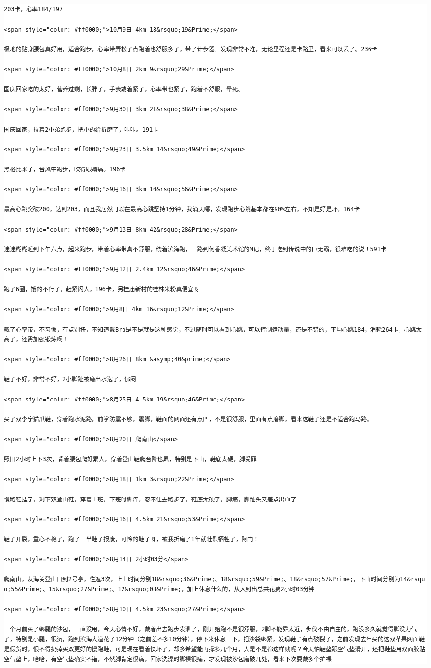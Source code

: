 	203卡，心率184/197

	<span style="color: #ff0000;">10月9日 4km 18&rsquo;19&Prime;</span>

	极地的贴身腰包真好用，适合跑步，心率带弄松了点跑着也舒服多了，带了计步器，发现非常不准，无论里程还是卡路里，看来可以丢了。236卡

	<span style="color: #ff0000;">10月8日 2km 9&rsquo;29&Prime;</span>

	国庆回家吃的太好，营养过剩，长胖了，手表戴着紧了，心率带也紧了，跑着不舒服，晕死。

	<span style="color: #ff0000;">9月30日 3km 21&rsquo;38&Prime;</span>

	国庆回家，拉着2小弟跑步，把小的给折磨了，咔咔。191卡

	<span style="color: #ff0000;">9月23日 3.5km 14&rsquo;49&Prime;</span>

	黑格比来了，台风中跑步，吹得眼睛痛。196卡

	<span style="color: #ff0000;">9月16日 3km 10&rsquo;56&Prime;</span>

	最高心跳突破200，达到203，而且我居然可以在最高心跳坚持1分钟，我滴天哪，发现跑步心跳基本都在90%左右，不知是好是坏。164卡

	<span style="color: #ff0000;">9月13日 8km 42&rsquo;28&Prime;</span>

	迷迷糊糊睡到下午六点，起来跑步，带着心率带真不舒服，绕着滨海跑，一路到何香凝美术馆的M记，终于吃到传说中的巨无霸，很难吃的说！591卡

	<span style="color: #ff0000;">9月12日 2.4km 12&rsquo;46&Prime;</span>

	跑了6圈，饿的不行了，赶紧闪人，196卡，另桂庙新村的桂林米粉真便宜呀

	<span style="color: #ff0000;">9月8日 4km 16&rsquo;12&Prime;</span>

	戴了心率带，不习惯，有点别扭，不知道戴Bra是不是就是这种感觉，不过随时可以看到心跳，可以控制运动量，还是不错的，平均心跳184，消耗264卡，心跳太高了，还需加强锻炼啊！

	<span style="color: #ff0000;">8月26日 8km &asymp;40&prime;</span>

	鞋子不好，非常不好，2小脚趾被磨出水泡了，郁闷

	<span style="color: #ff0000;">8月25日 4.5km 19&rsquo;46&Prime;</span>

	买了双李宁猫爪鞋，穿着跑水泥路，前掌防震不够，震脚，鞋面的网面还有点凹，不是很舒服，里面有点磨脚，看来这鞋子还是不适合跑马路。

	<span style="color: #ff0000;">8月20日 爬南山</span>

	照旧2小时上下3次，背着腰包爬好累人，穿着登山鞋爬台阶也累，特别是下山，鞋底太硬，脚受罪

	<span style="color: #ff0000;">8月18日 1km 3&rsquo;22&Prime;</span>

	慢跑鞋挂了，剩下双登山鞋，穿着上班，下班时脚痒，忍不住去跑步了，鞋底太硬了，脚痛，脚趾头又差点出血了

	<span style="color: #ff0000;">8月16日 4.5km 21&rsquo;53&Prime;</span>

	鞋子开裂，重心不稳了，跑了一半鞋子报废，可怜的鞋子呀，被我折磨了1年就壮烈牺牲了，阿门！

	<span style="color: #ff0000;">8月14日 2小时03分</span>

	爬南山，从海关登山口到2号亭，往返3次，上山时间分别18&rsquo;36&Prime;、18&rsquo;59&Prime;、18&rsquo;57&Prime;，下山时间分别为14&rsquo;55&Prime;、15&rsquo;27&Prime;、12&rsquo;08&Prime;，加上休息什么的，从入到出总共花费2小时03分钟

	<span style="color: #ff0000;">8月10日 4.5km 23&rsquo;27&Prime;</span>

	一个月前买了绑腿的沙包，一直没用，今天心情不好，戴着出去跑步发泄了，刚开始跑不是很舒服，2脚不能靠太近，步伐不由自主的，跑没多久就觉得脚没力气了，特别是小腿，很沉，跑到滨海大道花了12分钟（之前差不多10分钟），停下来休息一下，把沙袋绑紧，发现鞋子有点破裂了，之前发现去年买的这双苹果网面鞋是假货时，恨不得扔掉买双更好的慢跑鞋，可是现在看着快坏了，却多希望能再撑多几个月，人是不是都这样贱呢？今天怕鞋垫跟空气垫滑开，还把鞋垫用双面胶贴空气垫上，哈哈，有空气垫确实不错，不然脚肯定很痛，回家洗澡时脚裸很痛，才发现被沙包磨破几处，看来下次要戴多个护裸
